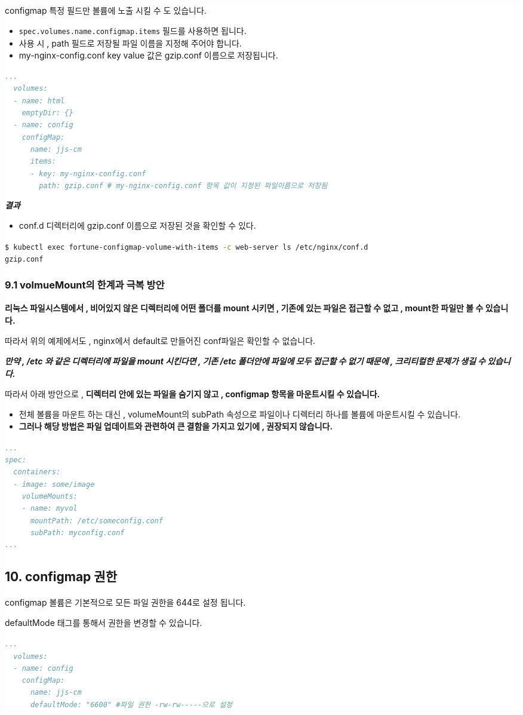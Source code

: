 configmap 특정 필드만 볼륨에 노출 시킬 수 도 있습니다.
- ```spec.volumes.name.configmap.items``` 필드를 사용하면 됩니다.
- 사용 시 , path 필드로 저장될 파일 이름을 지정해 주어야 합니다.
- my-nginx-config.conf key value 값은 gzip.conf 이름으로 저장됩니다.

```yaml
...
  volumes:
  - name: html
    emptyDir: {}
  - name: config
    configMap:
      name: jjs-cm
      items:
      - key: my-nginx-config.conf
        path: gzip.conf # my-nginx-config.conf 항목 값이 지정된 파일이름으로 저장됨
```

***결과***
- conf.d 디렉터리에 gzip.conf 이름으로 저장된 것을 확인할 수 있다.
```bash
$ kubectl exec fortune-configmap-volume-with-items -c web-server ls /etc/nginx/conf.d
gzip.conf
```

### 9.1 volmueMount의 한계과 극복 방안
**리눅스 파일시스템에서 , 비어있지 않은 디렉터리에 어떤 폴더를 mount 시키면 , 기존에 있는 파일은 접근할 수 없고 , mount한 파일만 볼 수 있습니다.**

따라서 위의 예제에서도 , nginx에서 default로 만들어진 conf파일은 확인할 수 없습니다.

***만약 , /etc 와 같은 디렉터리에 파일을 mount 시킨다면 , 기존 /etc 폴더안에 파일에 모두 접근할 수 없기 때문에 , 크리티컬한 문제가 생길 수 있습니다.***

따라서 아래 방안으로 , **디렉터리 안에 있는 파일을 숨기지 않고 , configmap 항목을 마운트시킬 수 있습니다.**
- 전체 볼륨을 마운트 하는 대신 , volumeMount의 subPath 속성으로 파일이나 디렉터리 하나를 볼륨에 마운트시킬 수 있습니다.
- **그러나 해당 방법은 파일 업데이트와 관련하여 큰 결함을 가지고 있기에 , 권장되지 않습니다.**

```yaml
...
spec:
  containers:
  - image: some/image
    volumeMounts:
    - name: myvol
      mountPath: /etc/someconfig.conf
      subPath: myconfig.conf
...
```
## 10. configmap 권한
configmap 볼륨은 기본적으로 모든 파일 권한을 644로 설정 됩니다.

defaultMode 태그를 통해서 권한을 변경할 수 있습니다.
```yaml
...
  volumes:
  - name: config
    configMap:
      name: jjs-cm
      defaultMode: "6600" #파일 권한 -rw-rw-----으로 설정
```

